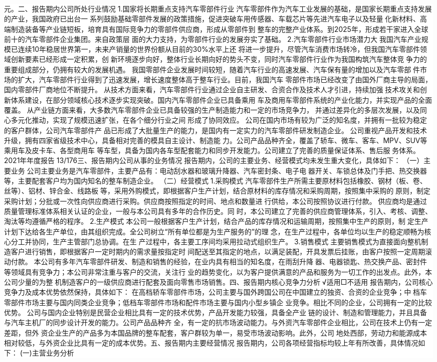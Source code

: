 元。二、报告期内公司所处行业情况
1.国家将长期重点支持汽车零部件行业
汽车零部件作为汽车工业发展的基础，是国家长期重点支持发展的产业，我国政府已出台一
系列鼓励基础零部件发展的政策措施，促进突破车用传感器、车载芯片等先进汽车电子以及轻量
化新材料、高端制造装备等产业链短板，培育具有国际竞争力的零部件供应商，形成从零部件到
整车的完整产业体系。到2025年，形成若干家进入全球前十的汽车零部件企业集团。来自政策层
面的大力支持，为零部件行业的发展夯实了基础。
2.汽车零部件行业市场潜力大
我国汽车产业规模已连续10年稳居世界第一，未来产销量的世界份额从目前的30%水平上还
将进一步提升，尽管汽车消费市场转冷，但我国汽车零部件领域创新要素已经形成一定积累，创
新环境逐步向好，整体行业长期向好的势头不变，同时汽车零部件行业作为我国构筑汽车整体竞
争力的重要组成部分，仍拥有较大的发展机遇。
我国零部件企业发展时间较短，随着汽车行业的高速发展、汽车保有量的增加以及汽车零部
件市场的扩大，汽车零部件行业得到了迅速发展，增长速度整体高于整车行业。目前，我国汽车
零部件市场已经改变了由国外厂商主导的局面，国内零部件厂商地位不断提升。
从技术方面来看，汽车零部件行业通过企业自主研发、合资合作及技术人才引进，持续加强
技术攻关和创新体系建设，在部分领域核心技术逐步实现突破。国内汽车零部件企业已具备乘用
车及商用车零部件系统的产业化能力，并实现产品的全面覆盖。
从产业链方面来看，大多数汽车零部件企业已具备较强的生产制造能力和一定的市场竞争力，
并通过差异化的多层次发展，以及同心多元化推动，实现了规模迅速扩张，在各个细分行业之间
形成了协同效应。
公司在国内市场有较为广泛的知名度，并拥有一批较为稳定的客户群体，公司汽车零部件产
品已形成了大批量生产的能力，是国内有一定实力的汽车零部件研发制造企业。
公司重视产品开发和技术升级，拥有四家省级技术中心，具备相对完善的模具自主设计、制造能
力。公司产品品种齐全，覆盖了轿车、微车、客车、MPV、SUV等乘用车及皮卡车、各型商用车
等车型，具备为国内各车型配套能力和同步开发能力。公司建立了完善的质量保证体系、售后服
务体系。2021年年度报告
13/176三、报告期内公司从事的业务情况
报告期内，公司的主要业务、经营模式均未发生重大变化，具体如下：
（一）主要业务
公司主要业务是汽车零部件，主要产品有：电动刮水器和玻璃升降器、汽车密封条、电子电
器开关、车锁总体及门手把、热交换器等，主要配套客户均为国内知名的整车制造企业。
（二）经营模式
1.采购模式
汽车零部件生产所需主要原材料包括橡胶、钢材（板、卷、丝等）、铝材、锌合金、线路板
等，采用外购模式，即根据客户生产计划，结合原材料的库存情况和采购周期，按照集中采购的
原则，制定采购计划；分批或一次性向供应商进行采购。供应商按照指定的时间、地点和数量进
行供给，本公司按照协议进行付款。
供应商均是通过质量管理标准体系相关认证的企业，一般与本公司具有多年的合作历史。同
时，本公司建立了完善的供应商管理体系，引入、考核、调整、淘汰等均遵循严格的程序。
2.生产模式
本公司一般根据客户生产计划，结合产品的库存情况和运输周期，按照集中生产的原则，制
定生产计划下达给各生产单位，由其组织完成。全公司树立“所有单位都是为生产服务的”的理
念，在生产过程中，各单位均以生产的稳定顺畅为核心分工并协同，生产主管部门总协调。在生
产过程中，各主要工序间均采用拉动式组织生产。
3.销售模式
主要销售模式为直接面向整机制造客户进行销售，即根据客户一定时期内的需求量按指定时
间配送至其指定的地点，以满足装配，开具发票后挂账，由客户按照一定周期滚动付款。
本公司有多年汽车零部件研发、制造和销售的经验，在业内具有相当的知名度，在雨刮升降
器、电器锁匙、热交换产品、密封件等领域具有竞争力；本公司非常注重与客户的交流，关注行
业的趋势变化，以为客户提供满意的产品和服务为一切工作的出发点。此外，本公司少量的为整
机制造客户的一级供应商进行配套及面向零售市场销售。四、报告期内核心竞争力分析
√适用□不适用
报告期内，公司核心竞争力及成本优势依然保持，具体如下：
在高档轿车零部件市场，公司主要与国外跨国公司在中国建立的独资、合资的企业竞争；中
档车零部件市场主要与国内同类企业竞争；低档车零部件市场和配件市场主要与国内小型乡镇企
业竞争。相比不同的企业，公司拥有一定的比较优势。
公司与国内企业特别是民营企业相比具有一定的技术优势，产品开发能力较强，具备全产业
链的设计、制造和管理能力，并且具备与汽车主机厂的同步设计开发的能力。公司产品品种齐
全，有一定的抗市场波动能力。与外资汽车零部件企业相比，公司在技术上仍有一定差距，但外
资企业生产的产品多为本国品牌的整车配套，客户群较为单一，易受市场波动影响。此外，公司
地处西部，劳动力和能源成本相对较低，与外资企业比具有一定的成本优势。五、报告期内主要经营情况
报告期内，公司各项经营指标均较上年有所改善，具体情况如下：
(一)主营业务分析